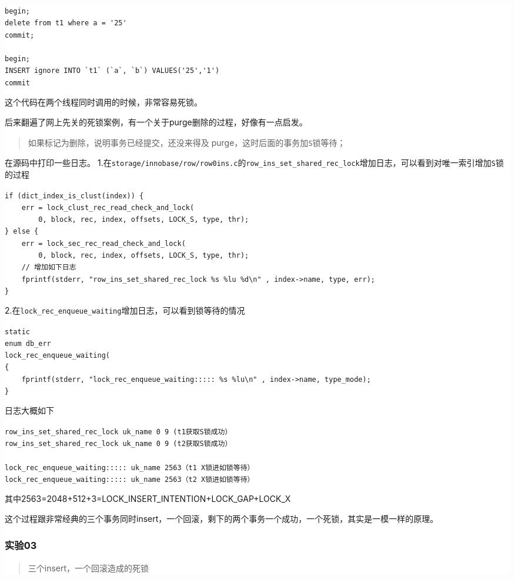 ```
begin;
delete from t1 where a = '25'
commit;

begin;
INSERT ignore INTO `t1` (`a`, `b`) VALUES('25','1')
commit
```
这个代码在两个线程同时调用的时候，非常容易死锁。

后来翻遍了网上先关的死锁案例，有一个关于purge删除的过程，好像有一点启发。

> 如果标记为删除，说明事务已经提交，还没来得及 purge，这时后面的事务加`S`锁等待；

在源码中打印一些日志。
1.在`storage/innobase/row/row0ins.c`的`row_ins_set_shared_rec_lock`增加日志，可以看到对唯一索引增加`S`锁的过程

```
if (dict_index_is_clust(index)) {
    err = lock_clust_rec_read_check_and_lock(
        0, block, rec, index, offsets, LOCK_S, type, thr);
} else {
    err = lock_sec_rec_read_check_and_lock(
        0, block, rec, index, offsets, LOCK_S, type, thr);
    // 增加如下日志
    fprintf(stderr, "row_ins_set_shared_rec_lock %s %lu %d\n" , index->name, type, err);
}
```

2.在`lock_rec_enqueue_waiting`增加日志，可以看到锁等待的情况

```
static
enum db_err
lock_rec_enqueue_waiting(
{
	fprintf(stderr, "lock_rec_enqueue_waiting::::: %s %lu\n" , index->name, type_mode);
}
```

日志大概如下

```
row_ins_set_shared_rec_lock uk_name 0 9 (t1获取S锁成功）
row_ins_set_shared_rec_lock uk_name 0 9 (t2获取S锁成功）

lock_rec_enqueue_waiting::::: uk_name 2563（t1 X锁进如锁等待）
lock_rec_enqueue_waiting::::: uk_name 2563（t2 X锁进如锁等待）
```
其中2563=2048+512+3=LOCK_INSERT_INTENTION+LOCK_GAP+LOCK_X

这个过程跟非常经典的三个事务同时insert，一个回滚，剩下的两个事务一个成功，一个死锁，其实是一模一样的原理。

### 实验03 

> 三个insert，一个回滚造成的死锁
